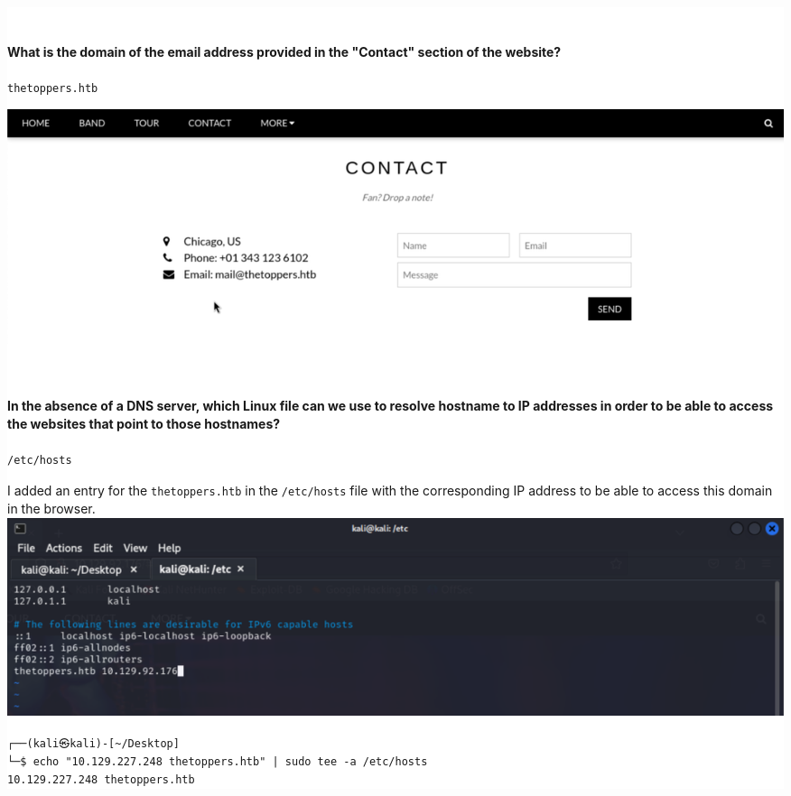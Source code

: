 <br>

#### What is the domain of the email address provided in the "Contact" section of the website?

```
thetoppers.htb
```

![alt text](image.png#center)

<br>

#### In the absence of a DNS server, which Linux file can we use to resolve hostname to IP addresses in order to be able to access the websites that point to those hostnames?

```
/etc/hosts
```

I added an entry for the `thetoppers.htb` in the `/etc/hosts` file with the corresponding IP address to be able to access this domain in the browser.
![alt text](image-1.png#center)

```shell
┌──(kali㉿kali)-[~/Desktop]
└─$ echo "10.129.227.248 thetoppers.htb" | sudo tee -a /etc/hosts
10.129.227.248 thetoppers.htb
```
